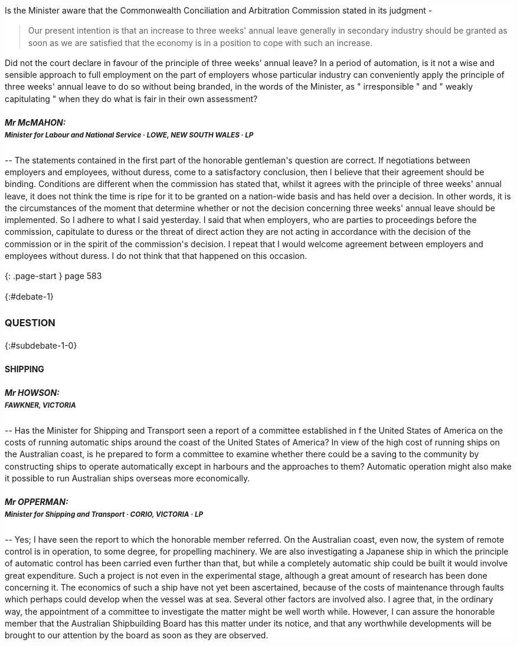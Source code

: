 Is the Minister aware that the Commonwealth Conciliation and Arbitration Commission stated in its judgment - 

  >Our present intention is that an increase to three weeks' annual leave generally in secondary industry should be granted as soon as we are satisfied that the economy is in a position to cope with such an increase. 

Did not the court declare in favour of the principle of three weeks' annual leave? In a period of automation, is it not a wise and sensible approach to full employment on the part of employers whose particular industry can conveniently apply the principle of three weeks' annual leave to do so without being branded, in the words of the Minister, as " irresponsible " and " weakly capitulating " when they do what is fair in their own assessment? 

##### Mr McMAHON:<br><small class="text-muted">Minister for Labour and National Service &middot; LOWE, NEW SOUTH WALES &middot; LP</small>

-- The statements contained in the first part of the honorable gentleman's question are correct. If negotiations between employers and employees, without duress, come to a satisfactory conclusion, then I believe that their agreement should be binding. Conditions are different when the commission has stated that, whilst it agrees with the principle of three weeks' annual leave, it does not think the time is ripe for it to be granted on a nation-wide basis and has held over a decision. In other words, it is the circumstances of the moment that determine whether or not the decision concerning three weeks' annual leave should be implemented. So I adhere to what I said yesterday. I said that when employers, who are parties to proceedings before the commission, capitulate to duress or the threat of direct action they are not acting in accordance with the decision of the commission or in the spirit of the commission's decision. I repeat that I would welcome agreement between employers and employees without duress. I do not think that that happened on this occasion. 

{: .page-start }
page 583

{:#debate-1}
### QUESTION

{:#subdebate-1-0}
#### SHIPPING

##### Mr HOWSON:<br><small class="text-muted">FAWKNER, VICTORIA</small>

-- Has the Minister for Shipping and Transport seen a report of a committee established in f the United States of America on the costs of running automatic ships around the coast of the United States of America? In view of the high cost of running ships on the Australian coast, is he prepared to form a committee to examine whether there could be a saving to the community by constructing ships to operate automatically except in harbours and the approaches to them? Automatic operation might also make it possible to run Australian ships overseas more economically. 

##### Mr OPPERMAN:<br><small class="text-muted">Minister for Shipping and Transport &middot; CORIO, VICTORIA &middot; LP</small>

-- Yes; I have seen the report to which the honorable member referred. On the Australian coast, even now, the system of remote control is in operation, to some degree, for propelling machinery. We are also investigating a Japanese ship in which the principle of automatic control has been carried even further than that, but while a completely automatic ship could be built it would involve great expenditure. Such a project is not even in the experimental stage, although a great amount of research has been done concerning it. The economics of such a ship have not yet been ascertained, because of the costs of maintenance through faults which perhaps could develop when the vessel was at sea. Several other factors are involved also. I agree that, in the ordinary way, the appointment of a committee to investigate the matter might be well worth while. However, I can assure the honorable member that the Australian Shipbuilding Board has this matter under its notice, and that any worthwhile developments will be brought to our attention by the board as soon as they are observed. 
